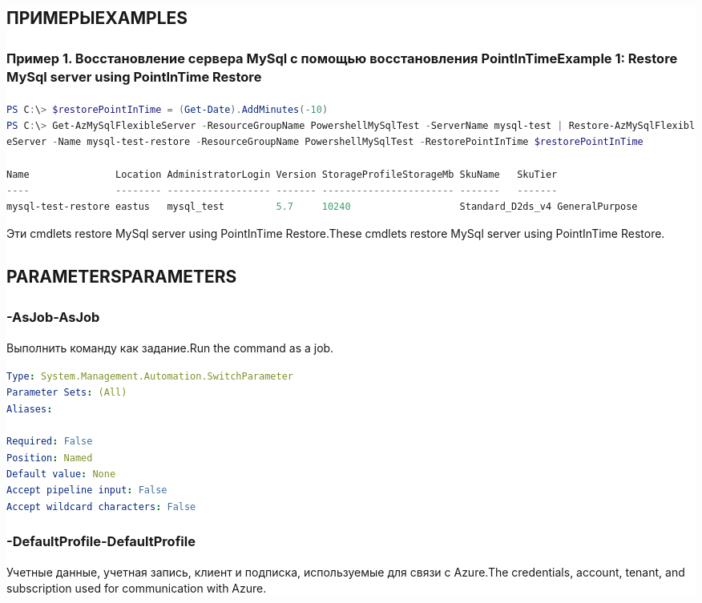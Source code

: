 ## <span data-ttu-id="d2400-107">ПРИМЕРЫ</span><span class="sxs-lookup"><span data-stu-id="d2400-107">EXAMPLES</span></span>

### <span data-ttu-id="d2400-108">Пример 1. Восстановление сервера MySql с помощью восстановления PointInTime</span><span class="sxs-lookup"><span data-stu-id="d2400-108">Example 1: Restore MySql server using PointInTime Restore</span></span>
```powershell
PS C:\> $restorePointInTime = (Get-Date).AddMinutes(-10)
PS C:\> Get-AzMySqlFlexibleServer -ResourceGroupName PowershellMySqlTest -ServerName mysql-test | Restore-AzMySqlFlexibleServer -Name mysql-test-restore -ResourceGroupName PowershellMySqlTest -RestorePointInTime $restorePointInTime 

Name               Location AdministratorLogin Version StorageProfileStorageMb SkuName   SkuTier       
----               -------- ------------------ ------- ----------------------- -------   -------       
mysql-test-restore eastus   mysql_test         5.7     10240                   Standard_D2ds_v4 GeneralPurpose
```

<span data-ttu-id="d2400-109">Эти cmdlets restore MySql server using PointInTime Restore.</span><span class="sxs-lookup"><span data-stu-id="d2400-109">These cmdlets restore MySql server using PointInTime Restore.</span></span>

## <span data-ttu-id="d2400-110">PARAMETERS</span><span class="sxs-lookup"><span data-stu-id="d2400-110">PARAMETERS</span></span>

### <span data-ttu-id="d2400-111">-AsJob</span><span class="sxs-lookup"><span data-stu-id="d2400-111">-AsJob</span></span>
<span data-ttu-id="d2400-112">Выполнить команду как задание.</span><span class="sxs-lookup"><span data-stu-id="d2400-112">Run the command as a job.</span></span>

```yaml
Type: System.Management.Automation.SwitchParameter
Parameter Sets: (All)
Aliases:

Required: False
Position: Named
Default value: None
Accept pipeline input: False
Accept wildcard characters: False
```

### <span data-ttu-id="d2400-113">-DefaultProfile</span><span class="sxs-lookup"><span data-stu-id="d2400-113">-DefaultProfile</span></span>
<span data-ttu-id="d2400-114">Учетные данные, учетная запись, клиент и подписка, используемые для связи с Azure.</span><span class="sxs-lookup"><span data-stu-id="d2400-114">The credentials, account, tenant, and subscription used for communication with Azure.</span></span>
